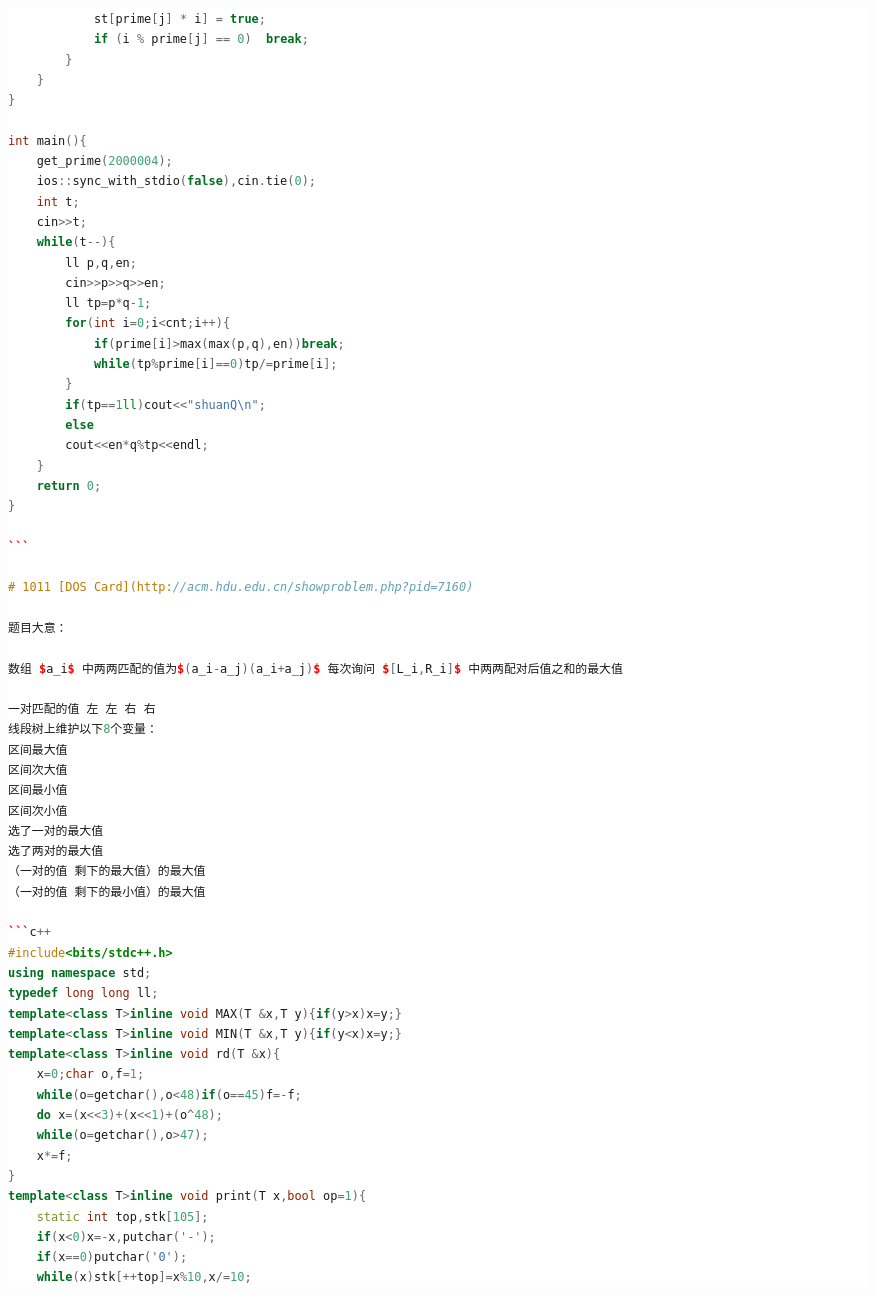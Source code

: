 ````c++
            st[prime[j] * i] = true;  
            if (i % prime[j] == 0)  break; 
        }                
    }
}

int main(){
	get_prime(2000004);
	ios::sync_with_stdio(false),cin.tie(0);
	int t;
	cin>>t;
	while(t--){
		ll p,q,en;
		cin>>p>>q>>en;
		ll tp=p*q-1;
		for(int i=0;i<cnt;i++){
			if(prime[i]>max(max(p,q),en))break;
			while(tp%prime[i]==0)tp/=prime[i];
		}
		if(tp==1ll)cout<<"shuanQ\n";
		else
		cout<<en*q%tp<<endl;
	}
	return 0;
}

```

# 1011 [DOS Card](http://acm.hdu.edu.cn/showproblem.php?pid=7160)

题目大意：

数组 $a_i$ 中两两匹配的值为$(a_i-a_j)(a_i+a_j)$ 每次询问 $[L_i,R_i]$ 中两两配对后值之和的最大值

一对匹配的值 左 左 右 右
线段树上维护以下8个变量：
区间最大值
区间次大值
区间最小值
区间次小值
选了一对的最大值
选了两对的最大值
（一对的值 剩下的最大值）的最大值
（一对的值 剩下的最小值）的最大值

```c++
#include<bits/stdc++.h>
using namespace std;
typedef long long ll;
template<class T>inline void MAX(T &x,T y){if(y>x)x=y;}
template<class T>inline void MIN(T &x,T y){if(y<x)x=y;}
template<class T>inline void rd(T &x){
	x=0;char o,f=1;
	while(o=getchar(),o<48)if(o==45)f=-f;
	do x=(x<<3)+(x<<1)+(o^48);
	while(o=getchar(),o>47);
	x*=f;
}
template<class T>inline void print(T x,bool op=1){
	static int top,stk[105];
	if(x<0)x=-x,putchar('-');
	if(x==0)putchar('0');
	while(x)stk[++top]=x%10,x/=10;
````